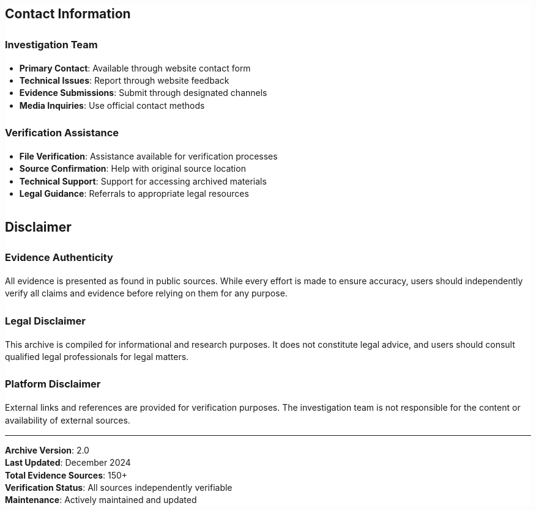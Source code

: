 ## Contact Information

### Investigation Team
- **Primary Contact**: Available through website contact form
- **Technical Issues**: Report through website feedback
- **Evidence Submissions**: Submit through designated channels
- **Media Inquiries**: Use official contact methods

### Verification Assistance
- **File Verification**: Assistance available for verification processes
- **Source Confirmation**: Help with original source location
- **Technical Support**: Support for accessing archived materials
- **Legal Guidance**: Referrals to appropriate legal resources

## Disclaimer

### Evidence Authenticity
All evidence is presented as found in public sources. While every effort is made to ensure accuracy, users should independently verify all claims and evidence before relying on them for any purpose.

### Legal Disclaimer
This archive is compiled for informational and research purposes. It does not constitute legal advice, and users should consult qualified legal professionals for legal matters.

### Platform Disclaimer
External links and references are provided for verification purposes. The investigation team is not responsible for the content or availability of external sources.

---

**Archive Version**: 2.0  
**Last Updated**: December 2024  
**Total Evidence Sources**: 150+  
**Verification Status**: All sources independently verifiable  
**Maintenance**: Actively maintained and updated
